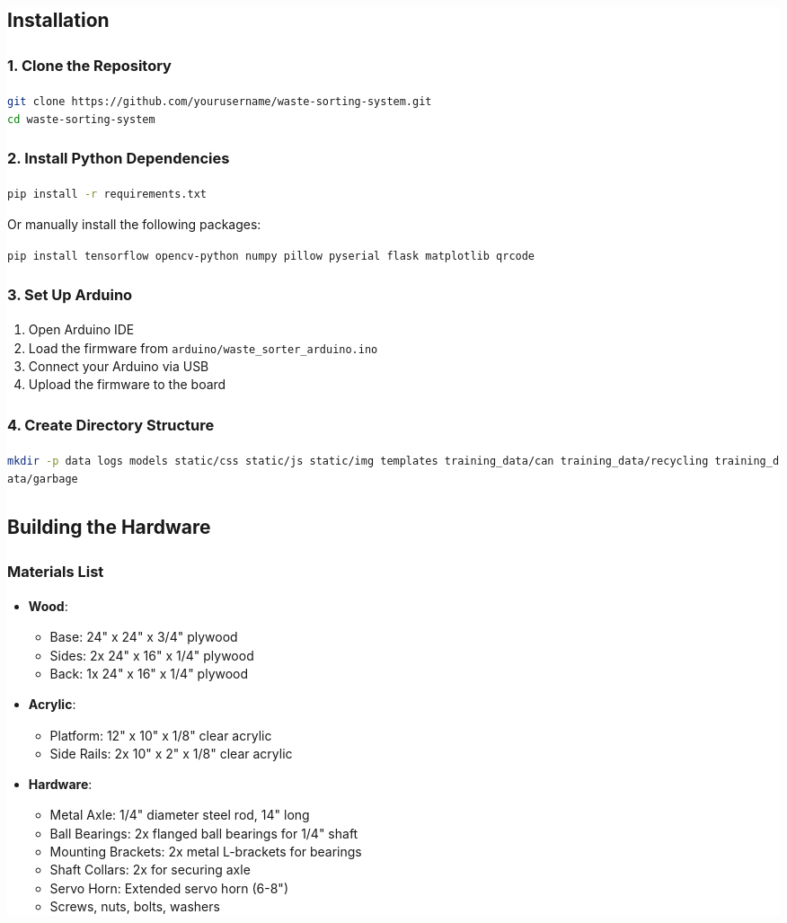 ## Installation

### 1. Clone the Repository

```bash
git clone https://github.com/yourusername/waste-sorting-system.git
cd waste-sorting-system
```

### 2. Install Python Dependencies

```bash
pip install -r requirements.txt
```

Or manually install the following packages:

```bash
pip install tensorflow opencv-python numpy pillow pyserial flask matplotlib qrcode
```

### 3. Set Up Arduino

1. Open Arduino IDE
2. Load the firmware from `arduino/waste_sorter_arduino.ino`
3. Connect your Arduino via USB
4. Upload the firmware to the board

### 4. Create Directory Structure

```bash
mkdir -p data logs models static/css static/js static/img templates training_data/can training_data/recycling training_data/garbage
```

## Building the Hardware

### Materials List

- **Wood**:
  - Base: 24" x 24" x 3/4" plywood
  - Sides: 2x 24" x 16" x 1/4" plywood
  - Back: 1x 24" x 16" x 1/4" plywood

- **Acrylic**:
  - Platform: 12" x 10" x 1/8" clear acrylic
  - Side Rails: 2x 10" x 2" x 1/8" clear acrylic

- **Hardware**:
  - Metal Axle: 1/4" diameter steel rod, 14" long
  - Ball Bearings: 2x flanged ball bearings for 1/4" shaft
  - Mounting Brackets: 2x metal L-brackets for bearings
  - Shaft Collars: 2x for securing axle
  - Servo Horn: Extended servo horn (6-8")
  - Screws, nuts, bolts, washers
